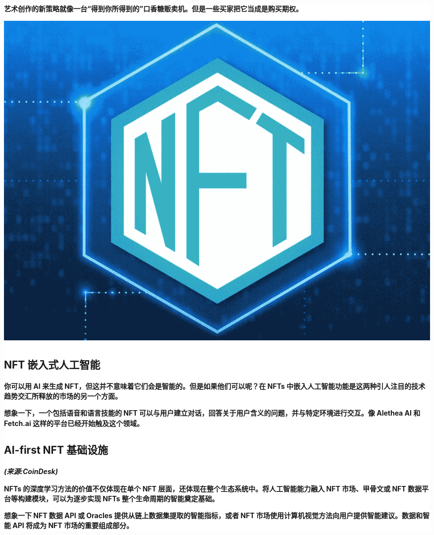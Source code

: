 ****艺术创作的新策略就像一台“得到你所得到的”口香糖贩卖机。但是一些买家把它当成是购买期权。****

****![](img/43b1527ae6e5ab96e994eabbfebb7be6.png)****

## ****NFT 嵌入式人工智能****

****你可以用 AI 来生成 NFT，但这并不意味着它们会是智能的。但是如果他们可以呢？在 NFTs 中嵌入人工智能功能是这两种引人注目的技术趋势交汇所释放的市场的另一个方面。****

****想象一下，一个包括语音和语言技能的 NFT 可以与用户建立对话，回答关于用户含义的问题，并与特定环境进行交互。像 Alethea AI 和 Fetch.ai 这样的平台已经开始触及这个领域。****

## ****AI-first NFT 基础设施****

*****(来源:CoinDesk)*****

****NFTs 的深度学习方法的价值不仅体现在单个 NFT 层面，还体现在整个生态系统中。将人工智能能力融入 NFT 市场、甲骨文或 NFT 数据平台等构建模块，可以为逐步实现 NFTs 整个生命周期的智能奠定基础。****

****想象一下 NFT 数据 API 或 Oracles 提供从链上数据集提取的智能指标，或者 NFT 市场使用计算机视觉方法向用户提供智能建议。数据和智能 API 将成为 NFT 市场的重要组成部分。****
